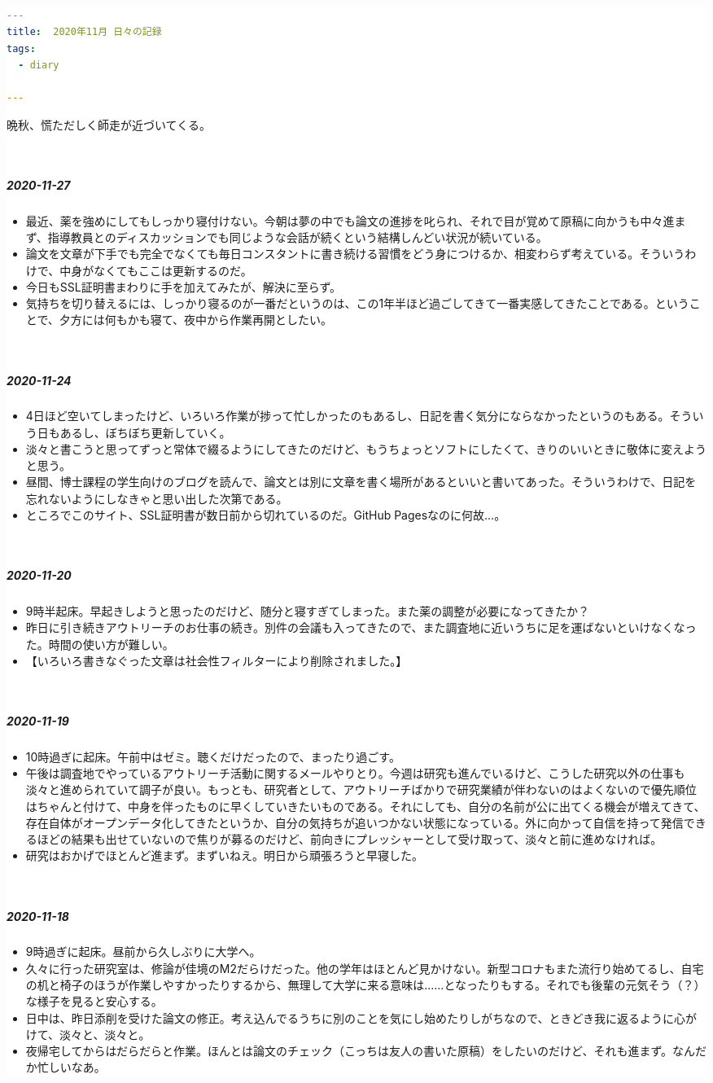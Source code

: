 ```yaml
---
title:  2020年11月 日々の記録
tags:
  - diary

---
```


晩秋、慌ただしく師走が近づいてくる。


<br>

##### 2020-11-27

- 最近、薬を強めにしてもしっかり寝付けない。今朝は夢の中でも論文の進捗を叱られ、それで目が覚めて原稿に向かうも中々進まず、指導教員とのディスカッションでも同じような会話が続くという結構しんどい状況が続いている。
- 論文を文章が下手でも完全でなくても毎日コンスタントに書き続ける習慣をどう身につけるか、相変わらず考えている。そういうわけで、中身がなくてもここは更新するのだ。
- 今日もSSL証明書まわりに手を加えてみたが、解決に至らず。
- 気持ちを切り替えるには、しっかり寝るのが一番だというのは、この1年半ほど過ごしてきて一番実感してきたことである。ということで、夕方には何もかも寝て、夜中から作業再開としたい。

<br>

##### 2020-11-24

- 4日ほど空いてしまったけど、いろいろ作業が捗って忙しかったのもあるし、日記を書く気分にならなかったというのもある。そういう日もあるし、ぼちぼち更新していく。
- 淡々と書こうと思ってずっと常体で綴るようにしてきたのだけど、もうちょっとソフトにしたくて、きりのいいときに敬体に変えようと思う。
- 昼間、博士課程の学生向けのブログを読んで、論文とは別に文章を書く場所があるといいと書いてあった。そういうわけで、日記を忘れないようにしなきゃと思い出した次第である。
- ところでこのサイト、SSL証明書が数日前から切れているのだ。GitHub Pagesなのに何故…。

<br>

##### 2020-11-20

- 9時半起床。早起きしようと思ったのだけど、随分と寝すぎてしまった。また薬の調整が必要になってきたか？
- 昨日に引き続きアウトリーチのお仕事の続き。別件の会議も入ってきたので、また調査地に近いうちに足を運ばないといけなくなった。時間の使い方が難しい。
- 【いろいろ書きなぐった文章は社会性フィルターにより削除されました。】

<br>

##### 2020-11-19

- 10時過ぎに起床。午前中はゼミ。聴くだけだったので、まったり過ごす。
- 午後は調査地でやっているアウトリーチ活動に関するメールやりとり。今週は研究も進んでいるけど、こうした研究以外の仕事も淡々と進められていて調子が良い。もっとも、研究者として、アウトリーチばかりで研究業績が伴わないのはよくないので優先順位はちゃんと付けて、中身を伴ったものに早くしていきたいものである。それにしても、自分の名前が公に出てくる機会が増えてきて、存在自体がオープンデータ化してきたというか、自分の気持ちが追いつかない状態になっている。外に向かって自信を持って発信できるほどの結果も出せていないので焦りが募るのだけど、前向きにプレッシャーとして受け取って、淡々と前に進めなければ。
- 研究はおかげでほとんど進まず。まずいねえ。明日から頑張ろうと早寝した。

<br>

##### 2020-11-18

- 9時過ぎに起床。昼前から久しぶりに大学へ。
- 久々に行った研究室は、修論が佳境のM2だらけだった。他の学年はほとんど見かけない。新型コロナもまた流行り始めてるし、自宅の机と椅子のほうが作業しやすかったりするから、無理して大学に来る意味は……となったりもする。それでも後輩の元気そう（？）な様子を見ると安心する。
- 日中は、昨日添削を受けた論文の修正。考え込んでるうちに別のことを気にし始めたりしがちなので、ときどき我に返るように心がけて、淡々と、淡々と。
- 夜帰宅してからはだらだらと作業。ほんとは論文のチェック（こっちは友人の書いた原稿）をしたいのだけど、それも進まず。なんだか忙しいなあ。
